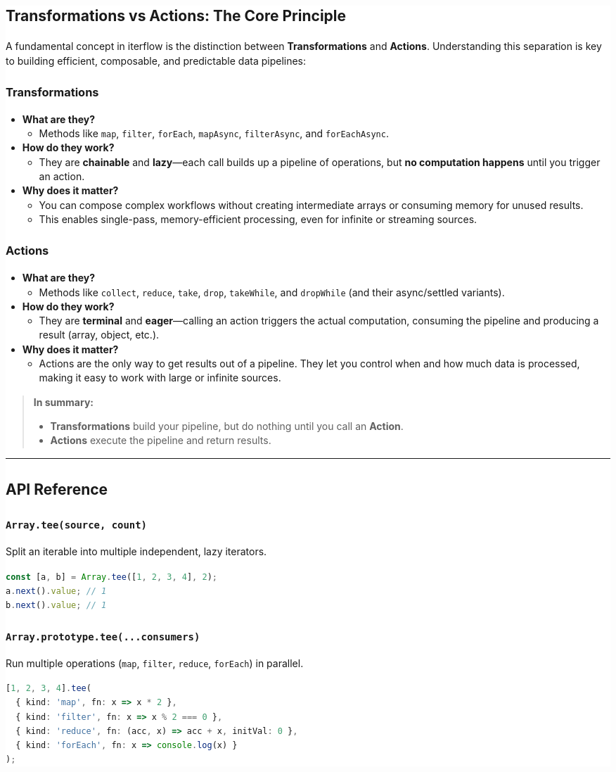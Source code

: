 ## Transformations vs Actions: The Core Principle

A fundamental concept in iterflow is the distinction between **Transformations** and **Actions**. Understanding this separation is key to building efficient, composable, and predictable data pipelines:

### Transformations

* **What are they?**
  * Methods like `map`, `filter`, `forEach`, `mapAsync`, `filterAsync`, and `forEachAsync`.
* **How do they work?**
  * They are **chainable** and **lazy**—each call builds up a pipeline of operations, but **no computation happens** until you trigger an action.
* **Why does it matter?**
  * You can compose complex workflows without creating intermediate arrays or consuming memory for unused results.
  * This enables single-pass, memory-efficient processing, even for infinite or streaming sources.

### Actions

* **What are they?**
  * Methods like `collect`, `reduce`, `take`, `drop`, `takeWhile`, and `dropWhile` (and their async/settled variants).
* **How do they work?**
  * They are **terminal** and **eager**—calling an action triggers the actual computation, consuming the pipeline and producing a result (array, object, etc.).
* **Why does it matter?**
  * Actions are the only way to get results out of a pipeline. They let you control when and how much data is processed, making it easy to work with large or infinite sources.

> **In summary:**
> - **Transformations** build your pipeline, but do nothing until you call an **Action**.
> - **Actions** execute the pipeline and return results.

---

## API Reference

### `Array.tee(source, count)`

Split an iterable into multiple independent, lazy iterators.

```ts
const [a, b] = Array.tee([1, 2, 3, 4], 2);
a.next().value; // 1
b.next().value; // 1
```

### `Array.prototype.tee(...consumers)`

Run multiple operations (`map`, `filter`, `reduce`, `forEach`) in parallel.

```ts
[1, 2, 3, 4].tee(
  { kind: 'map', fn: x => x * 2 },
  { kind: 'filter', fn: x => x % 2 === 0 },
  { kind: 'reduce', fn: (acc, x) => acc + x, initVal: 0 },
  { kind: 'forEach', fn: x => console.log(x) }
);
```
